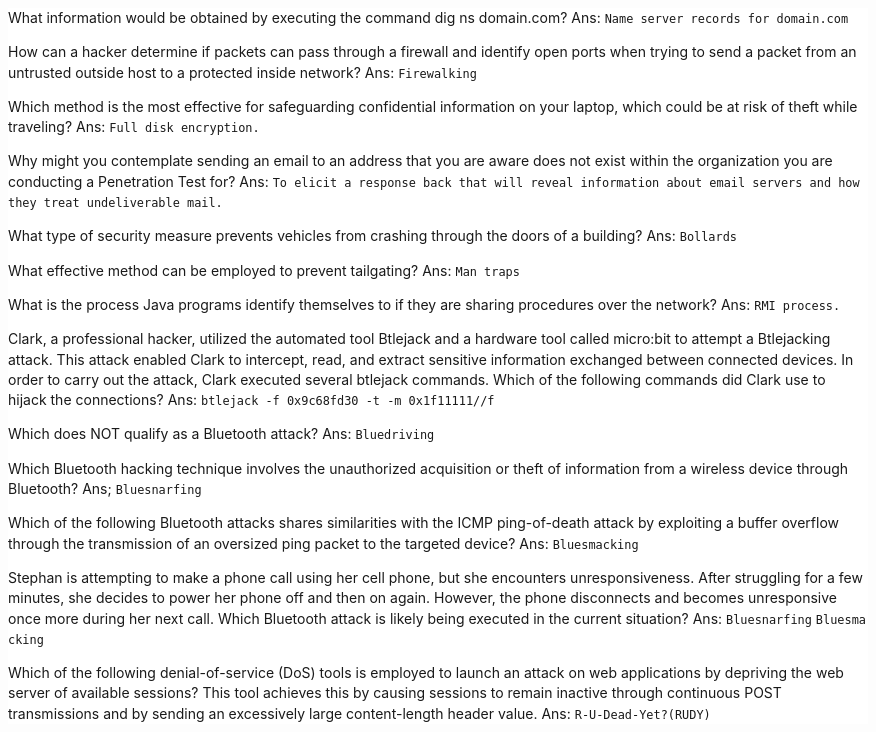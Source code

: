 What information would be obtained by executing the command dig ns domain.com?
Ans: `Name server records for domain.com`

How can a hacker determine if packets can pass through a firewall and identify open ports when trying to send a packet from an untrusted outside host to a protected inside network?
Ans: `Firewalking`

Which method is the most effective for safeguarding confidential information on your laptop, which could be at risk of theft while traveling?
Ans: `Full disk encryption.`

Why might you contemplate sending an email to an address that you are aware does not exist within the organization you are conducting a Penetration Test for?
Ans: `To elicit a response back that will reveal information about email servers and how they treat undeliverable mail.`

What type of security measure prevents vehicles from crashing through the doors of a building?
Ans: `Bollards`

What effective method can be employed to prevent tailgating?
Ans: `Man traps`

What is the process Java programs identify themselves to if they are sharing procedures over the network?
Ans: `RMI process.`

Clark, a professional hacker, utilized the automated tool Btlejack and a hardware tool called micro:bit to attempt a Btlejacking attack. This attack enabled Clark to intercept, read, and extract sensitive information exchanged between connected devices. In order to carry out the attack, Clark executed several btlejack commands. Which of the following commands did Clark use to hijack the connections?
Ans: `btlejack -f 0x9c68fd30 -t -m 0x1f11111//f`

Which does NOT qualify as a Bluetooth attack?
Ans: `Bluedriving`

Which Bluetooth hacking technique involves the unauthorized acquisition or theft of information from a wireless device through Bluetooth?
Ans; `Bluesnarfing`

Which of the following Bluetooth attacks shares similarities with the ICMP ping-of-death attack by exploiting a buffer overflow through the transmission of an oversized ping packet to the targeted device?
Ans: `Bluesmacking`

Stephan is attempting to make a phone call using her cell phone, but she encounters unresponsiveness. After struggling for a few minutes, she decides to power her phone off and then on again. However, the phone disconnects and becomes unresponsive once more during her next call. Which Bluetooth attack is likely being executed in the current situation?
Ans: `Bluesnarfing`
	`Bluesmacking`

Which of the following denial-of-service (DoS) tools is employed to launch an attack on web applications by depriving the web server of available sessions? This tool achieves this by causing sessions to remain inactive through continuous POST transmissions and by sending an excessively large content-length header value.
Ans: `R-U-Dead-Yet?(RUDY)`

